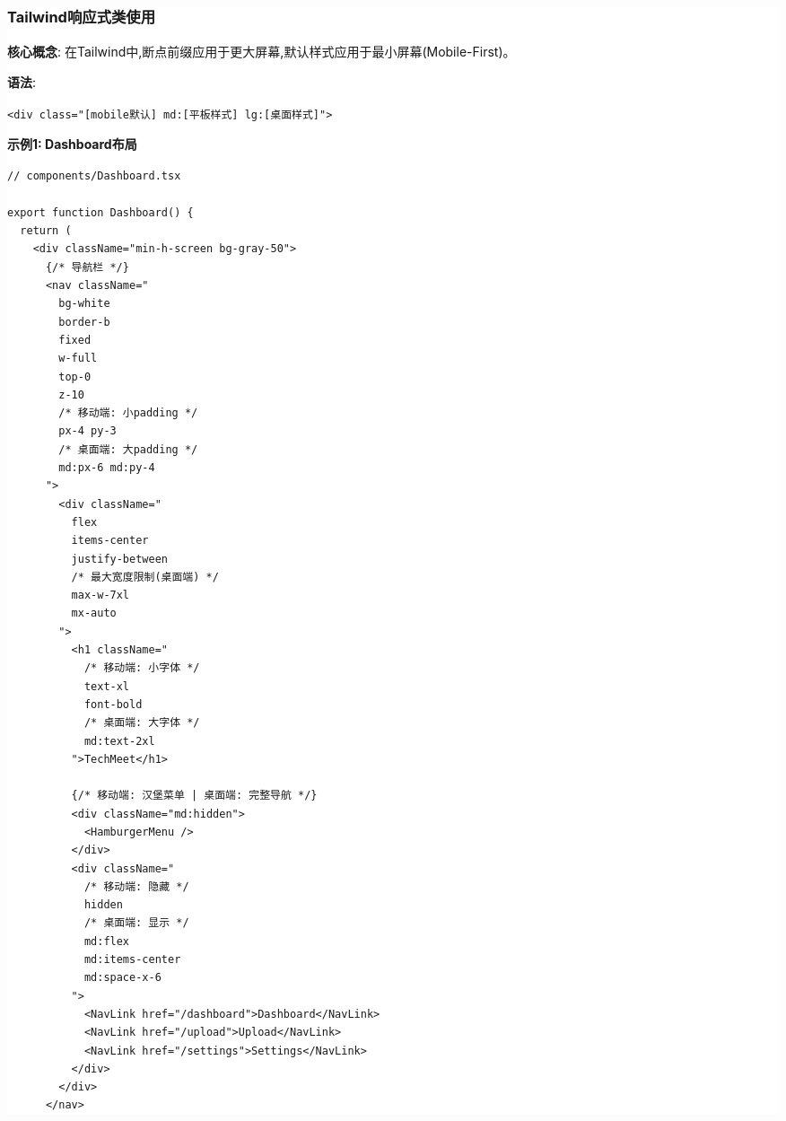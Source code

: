 ### Tailwind响应式类使用

**核心概念**: 在Tailwind中,断点前缀应用于更大屏幕,默认样式应用于最小屏幕(Mobile-First)。

**语法**:
```
<div class="[mobile默认] md:[平板样式] lg:[桌面样式]">
```

**示例1: Dashboard布局**

```tsx
// components/Dashboard.tsx

export function Dashboard() {
  return (
    <div className="min-h-screen bg-gray-50">
      {/* 导航栏 */}
      <nav className="
        bg-white
        border-b
        fixed
        w-full
        top-0
        z-10
        /* 移动端: 小padding */
        px-4 py-3
        /* 桌面端: 大padding */
        md:px-6 md:py-4
      ">
        <div className="
          flex
          items-center
          justify-between
          /* 最大宽度限制(桌面端) */
          max-w-7xl
          mx-auto
        ">
          <h1 className="
            /* 移动端: 小字体 */
            text-xl
            font-bold
            /* 桌面端: 大字体 */
            md:text-2xl
          ">TechMeet</h1>

          {/* 移动端: 汉堡菜单 | 桌面端: 完整导航 */}
          <div className="md:hidden">
            <HamburgerMenu />
          </div>
          <div className="
            /* 移动端: 隐藏 */
            hidden
            /* 桌面端: 显示 */
            md:flex
            md:items-center
            md:space-x-6
          ">
            <NavLink href="/dashboard">Dashboard</NavLink>
            <NavLink href="/upload">Upload</NavLink>
            <NavLink href="/settings">Settings</NavLink>
          </div>
        </div>
      </nav>

```
